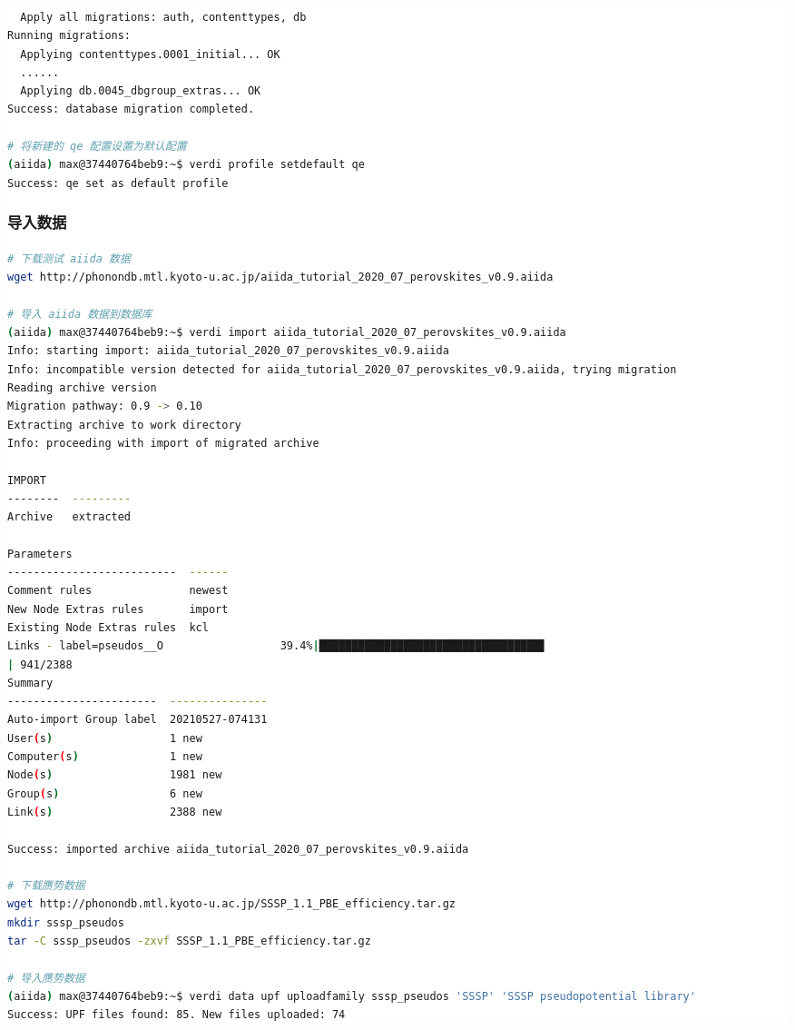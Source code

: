 ```bash
  Apply all migrations: auth, contenttypes, db
Running migrations:
  Applying contenttypes.0001_initial... OK
  ......
  Applying db.0045_dbgroup_extras... OK
Success: database migration completed.

# 将新建的 qe 配置设置为默认配置
(aiida) max@37440764beb9:~$ verdi profile setdefault qe
Success: qe set as default profile

```

### 导入数据

```bash
# 下载测试 aiida 数据
wget http://phonondb.mtl.kyoto-u.ac.jp/aiida_tutorial_2020_07_perovskites_v0.9.aiida

# 导入 aiida 数据到数据库
(aiida) max@37440764beb9:~$ verdi import aiida_tutorial_2020_07_perovskites_v0.9.aiida
Info: starting import: aiida_tutorial_2020_07_perovskites_v0.9.aiida
Info: incompatible version detected for aiida_tutorial_2020_07_perovskites_v0.9.aiida, trying migration
Reading archive version
Migration pathway: 0.9 -> 0.10
Extracting archive to work directory
Info: proceeding with import of migrated archive

IMPORT
--------  ---------
Archive   extracted

Parameters
--------------------------  ------
Comment rules               newest
New Node Extras rules       import
Existing Node Extras rules  kcl
Links - label=pseudos__O                  39.4%|██████████████████████████████████▋                                                     | 941/2388
Summary
-----------------------  ---------------
Auto-import Group label  20210527-074131
User(s)                  1 new
Computer(s)              1 new
Node(s)                  1981 new
Group(s)                 6 new
Link(s)                  2388 new

Success: imported archive aiida_tutorial_2020_07_perovskites_v0.9.aiida

# 下载赝势数据
wget http://phonondb.mtl.kyoto-u.ac.jp/SSSP_1.1_PBE_efficiency.tar.gz
mkdir sssp_pseudos
tar -C sssp_pseudos -zxvf SSSP_1.1_PBE_efficiency.tar.gz

# 导入赝势数据
(aiida) max@37440764beb9:~$ verdi data upf uploadfamily sssp_pseudos 'SSSP' 'SSSP pseudopotential library'
Success: UPF files found: 85. New files uploaded: 74
```
